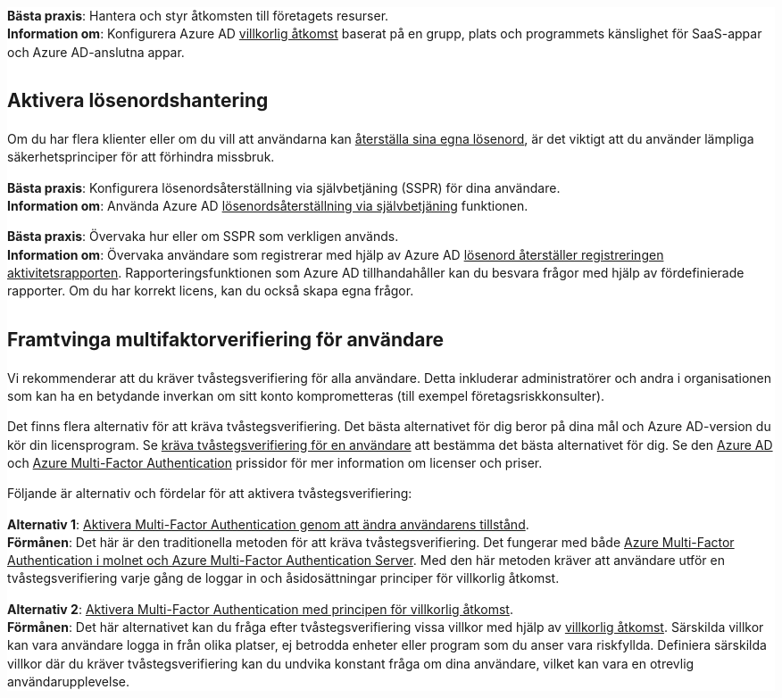 **Bästa praxis**: Hantera och styr åtkomsten till företagets resurser.  
**Information om**: Konfigurera Azure AD [villkorlig åtkomst](../active-directory/active-directory-conditional-access-azure-portal.md) baserat på en grupp, plats och programmets känslighet för SaaS-appar och Azure AD-anslutna appar.

## <a name="enable-password-management"></a>Aktivera lösenordshantering

Om du har flera klienter eller om du vill att användarna kan [återställa sina egna lösenord](../active-directory/active-directory-passwords-update-your-own-password.md), är det viktigt att du använder lämpliga säkerhetsprinciper för att förhindra missbruk.

**Bästa praxis**: Konfigurera lösenordsåterställning via självbetjäning (SSPR) för dina användare.  
**Information om**: Använda Azure AD [lösenordsåterställning via självbetjäning](../active-directory-b2c/active-directory-b2c-reference-sspr.md) funktionen.

**Bästa praxis**: Övervaka hur eller om SSPR som verkligen används.  
**Information om**: Övervaka användare som registrerar med hjälp av Azure AD [lösenord återställer registreringen aktivitetsrapporten](../active-directory/active-directory-passwords-get-insights.md). Rapporteringsfunktionen som Azure AD tillhandahåller kan du besvara frågor med hjälp av fördefinierade rapporter. Om du har korrekt licens, kan du också skapa egna frågor.

## <a name="enforce-multi-factor-verification-for-users"></a>Framtvinga multifaktorverifiering för användare

Vi rekommenderar att du kräver tvåstegsverifiering för alla användare. Detta inkluderar administratörer och andra i organisationen som kan ha en betydande inverkan om sitt konto komprometteras (till exempel företagsriskkonsulter).

Det finns flera alternativ för att kräva tvåstegsverifiering. Det bästa alternativet för dig beror på dina mål och Azure AD-version du kör din licensprogram. Se [kräva tvåstegsverifiering för en användare](../active-directory/authentication/howto-mfa-userstates.md) att bestämma det bästa alternativet för dig. Se den [Azure AD](https://azure.microsoft.com/pricing/details/active-directory/) och [Azure Multi-Factor Authentication](https://azure.microsoft.com/pricing/details/multi-factor-authentication/) prissidor för mer information om licenser och priser.

Följande är alternativ och fördelar för att aktivera tvåstegsverifiering:

**Alternativ 1**: [Aktivera Multi-Factor Authentication genom att ändra användarens tillstånd](../active-directory/authentication/howto-mfa-userstates.md).   
**Förmånen**: Det här är den traditionella metoden för att kräva tvåstegsverifiering. Det fungerar med både [Azure Multi-Factor Authentication i molnet och Azure Multi-Factor Authentication Server](../active-directory/authentication/concept-mfa-whichversion.md). Med den här metoden kräver att användare utför en tvåstegsverifiering varje gång de loggar in och åsidosättningar principer för villkorlig åtkomst.

**Alternativ 2**: [Aktivera Multi-Factor Authentication med principen för villkorlig åtkomst](../active-directory/authentication/howto-mfa-getstarted.md#enable-multi-factor-authentication-with-conditional-access).   
**Förmånen**: Det här alternativet kan du fråga efter tvåstegsverifiering vissa villkor med hjälp av [villkorlig åtkomst](../active-directory/active-directory-conditional-access-azure-portal.md). Särskilda villkor kan vara användare logga in från olika platser, ej betrodda enheter eller program som du anser vara riskfyllda. Definiera särskilda villkor där du kräver tvåstegsverifiering kan du undvika konstant fråga om dina användare, vilket kan vara en otrevlig användarupplevelse.
